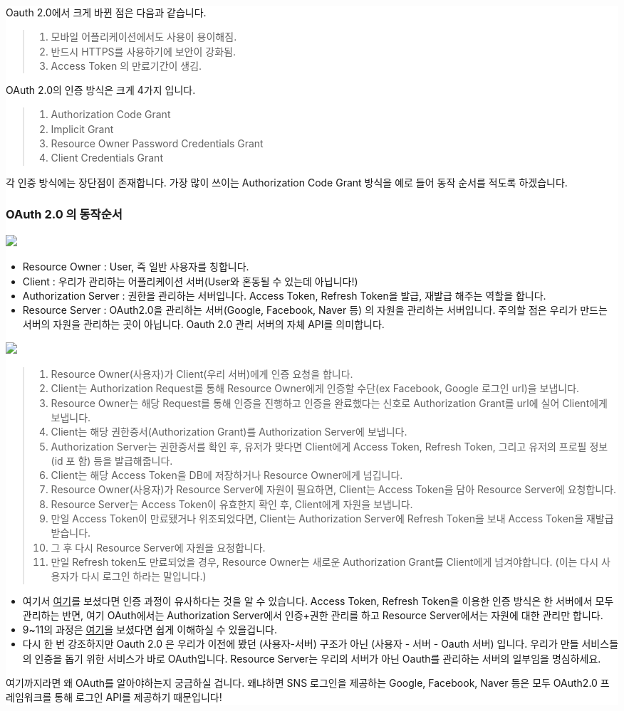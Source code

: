 Oauth 2.0에서 크게 바뀐 점은 다음과 같습니다. 
> 1. 모바일 어플리케이션에서도 사용이 용이해짐.
> 2. 반드시 HTTPS를 사용하기에 보안이 강화됨.
> 3. Access Token 의 만료기간이 생김.

OAuth 2.0의 인증 방식은 크게 4가지 입니다. 	
> 1. Authorization Code Grant
> 2. Implicit Grant
> 3. Resource Owner Password Credentials Grant
> 4. Client Credentials Grant

각 인증 방식에는 장단점이 존재합니다. 
가장 많이 쓰이는 Authorization Code Grant 방식을 예로 들어 동작 순서를 적도록 하겠습니다. 

### OAuth 2.0 의 동작순서
<img src="https://t1.daumcdn.net/cfile/tistory/99E7B03A5B6EE05324" width="70%"></img>
* Resource Owner : User, 즉 일반 사용자를 칭합니다. 
* Client : 우리가 관리하는 어플리케이션 서버(User와 혼동될 수 있는데 아닙니다!) 
* Authorization Server : 권한을 관리하는 서버입니다. Access Token, Refresh Token을 발급, 재발급 해주는 역할을 합니다.
* Resource Server : OAuth2.0을 관리하는 서버(Google, Facebook, Naver 등) 의 자원을 관리하는 서버입니다. 주의할 점은 우리가 만드는 서버의 자원을 관리하는 곳이 아닙니다. Oauth 2.0 관리 서버의 자체 API를 의미합니다.

<img src="https://t1.daumcdn.net/cfile/tistory/9945F13F5B6EECC02A" width="70%"></img>
> 1. Resource Owner(사용자)가 Client(우리 서버)에게 인증 요청을 합니다.
> 2. Client는 Authorization Request를 통해 Resource Owner에게 인증할 수단(ex Facebook, Google 로그인 url)을 보냅니다.
> 3. Resource Owner는 해당 Request를 통해 인증을 진행하고 인증을 완료했다는 신호로 Authorization Grant를 url에 실어 Client에게 보냅니다.
> 4. Client는 해당 권한증서(Authorization Grant)를 Authorization Server에 보냅니다.
> 5. Authorization Server는 권한증서를 확인 후, 유저가 맞다면 Client에게 Access Token, Refresh Token, 그리고 유저의 프로필 정보(id 포
>    함) 등을 발급해줍니다. 
> 6. Client는 해당 Access Token을 DB에 저장하거나 Resource Owner에게 넘깁니다.
> 7. Resource Owner(사용자)가 Resource Server에 자원이 필요하면, Client는 Access Token을 담아 Resource Server에 요청합니다.
> 8. Resource Server는 Access Token이 유효한지 확인 후, Client에게 자원을 보냅니다.
> 9. 만일 Access Token이 만료됐거나 위조되었다면, Client는 Authorization Server에 Refresh Token을 보내 Access Token을 재발급 받습니다. 
> 10. 그 후 다시 Resource Server에 자원을 요청합니다.
> 11. 만일 Refresh token도 만료되었을 경우, Resource Owner는 새로운 Authorization Grant를 Client에게 넘겨야합니다. (이는 다시 사용자가 
>     다시 로그인 하라는 말입니다.)

  * 여기서 [여기](http://tansfil.tistory.com/59)를 보셨다면 인증 과정이 유사하다는 것을 알 수 있습니다. 
    Access Token, Refresh Token을 이용한 인증 방식은 한 서버에서 모두 관리하는 반면, 
    여기 OAuth에서는 Authorization Server에서 인증+권한 관리를 하고 Resource Server에서는 자원에 대한 관리만 합니다. 
  * 9~11의 과정은 [여기](http://tansfil.tistory.com/59)을 보셨다면 쉽게 이해하실 수 있을겁니다. 
  * 다시 한 번 강조하지만 Oauth 2.0 은 우리가 이전에 봤던 (사용자-서버) 구조가 아닌 (사용자 - 서버 - Oauth 서버) 입니다. 
    우리가 만들 서비스들의 인증을 돕기 위한 서비스가 바로 OAuth입니다. 
    Resource Server는 우리의 서버가 아닌 Oauth를 관리하는 서버의 일부임을 명심하세요.

여기까지라면 왜 OAuth를 알아야하는지 궁금하실 겁니다.
왜냐하면 SNS 로그인을 제공하는 Google, Facebook, Naver 등은 모두 OAuth2.0 프레임워크를 통해 로그인 API를 제공하기 때문입니다!
